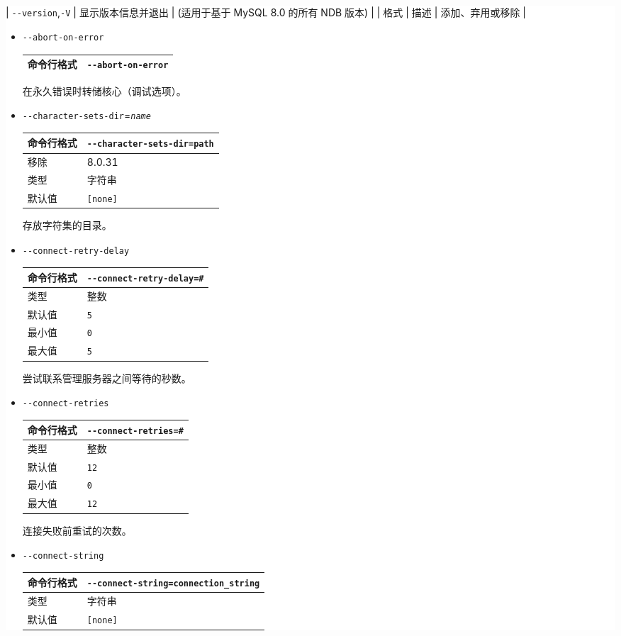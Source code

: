 | `--version`,`-V` | 显示版本信息并退出 | (适用于基于 MySQL 8.0 的所有 NDB 版本) |
| 格式 | 描述 | 添加、弃用或移除 |

+   `--abort-on-error`

    | 命令行格式 | `--abort-on-error` |
    | --- | --- |

    在永久错误时转储核心（调试选项）。

+   `--character-sets-dir`=*`name`*

    | 命令行格式 | `--character-sets-dir=path` |
    | --- | --- |
    | 移除 | 8.0.31 |
    | 类型 | 字符串 |
    | 默认值 | `[none]` |

    存放字符集的目录。

+   `--connect-retry-delay`

    | 命令行格式 | `--connect-retry-delay=#` |
    | --- | --- |
    | 类型 | 整数 |
    | 默认值 | `5` |
    | 最小值 | `0` |
    | 最大值 | `5` |

    尝试联系管理服务器之间等待的秒数。

+   `--connect-retries`

    | 命令行格式 | `--connect-retries=#` |
    | --- | --- |
    | 类型 | 整数 |
    | 默认值 | `12` |
    | 最小值 | `0` |
    | 最大值 | `12` |

    连接失败前重试的次数。

+   `--connect-string`

    | 命令行格式 | `--connect-string=connection_string` |
    | --- | --- |
    | 类型 | 字符串 |
    | 默认值 | `[none]` |
